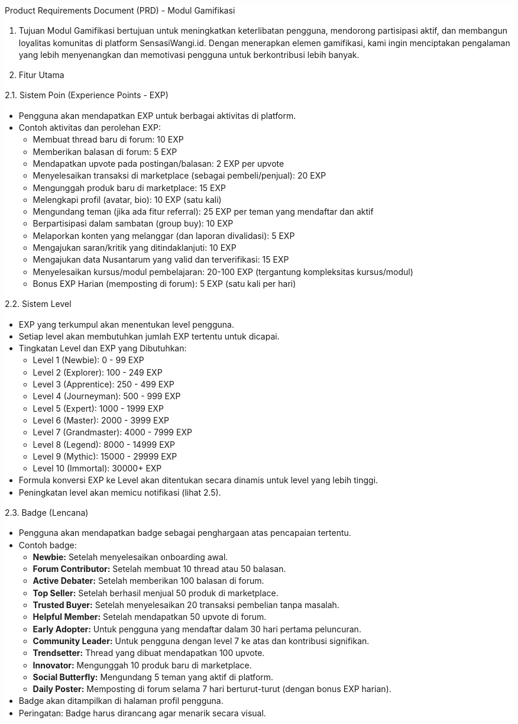 Product Requirements Document (PRD) - Modul Gamifikasi

1. Tujuan
Modul Gamifikasi bertujuan untuk meningkatkan keterlibatan pengguna, mendorong partisipasi aktif, dan membangun loyalitas komunitas di platform SensasiWangi.id. Dengan menerapkan elemen gamifikasi, kami ingin menciptakan pengalaman yang lebih menyenangkan dan memotivasi pengguna untuk berkontribusi lebih banyak.

2. Fitur Utama

2.1. Sistem Poin (Experience Points - EXP)
- Pengguna akan mendapatkan EXP untuk berbagai aktivitas di platform.
- Contoh aktivitas dan perolehan EXP:
    - Membuat thread baru di forum: 10 EXP
    - Memberikan balasan di forum: 5 EXP
    - Mendapatkan upvote pada postingan/balasan: 2 EXP per upvote
    - Menyelesaikan transaksi di marketplace (sebagai pembeli/penjual): 20 EXP
    - Mengunggah produk baru di marketplace: 15 EXP
    - Melengkapi profil (avatar, bio): 10 EXP (satu kali)
    - Mengundang teman (jika ada fitur referral): 25 EXP per teman yang mendaftar dan aktif
    - Berpartisipasi dalam sambatan (group buy): 10 EXP
    - Melaporkan konten yang melanggar (dan laporan divalidasi): 5 EXP
    - Mengajukan saran/kritik yang ditindaklanjuti: 10 EXP
    - Mengajukan data Nusantarum yang valid dan terverifikasi: 15 EXP
    - Menyelesaikan kursus/modul pembelajaran: 20-100 EXP (tergantung kompleksitas kursus/modul)
    - Bonus EXP Harian (memposting di forum): 5 EXP (satu kali per hari)

2.2. Sistem Level
- EXP yang terkumpul akan menentukan level pengguna.
- Setiap level akan membutuhkan jumlah EXP tertentu untuk dicapai.
- Tingkatan Level dan EXP yang Dibutuhkan:
    - Level 1 (Newbie): 0 - 99 EXP
    - Level 2 (Explorer): 100 - 249 EXP
    - Level 3 (Apprentice): 250 - 499 EXP
    - Level 4 (Journeyman): 500 - 999 EXP
    - Level 5 (Expert): 1000 - 1999 EXP
    - Level 6 (Master): 2000 - 3999 EXP
    - Level 7 (Grandmaster): 4000 - 7999 EXP
    - Level 8 (Legend): 8000 - 14999 EXP
    - Level 9 (Mythic): 15000 - 29999 EXP
    - Level 10 (Immortal): 30000+ EXP
- Formula konversi EXP ke Level akan ditentukan secara dinamis untuk level yang lebih tinggi.
- Peningkatan level akan memicu notifikasi (lihat 2.5).

2.3. Badge (Lencana)
- Pengguna akan mendapatkan badge sebagai penghargaan atas pencapaian tertentu.
- Contoh badge:
    - **Newbie:** Setelah menyelesaikan onboarding awal.
    - **Forum Contributor:** Setelah membuat 10 thread atau 50 balasan.
    - **Active Debater:** Setelah memberikan 100 balasan di forum.
    - **Top Seller:** Setelah berhasil menjual 50 produk di marketplace.
    - **Trusted Buyer:** Setelah menyelesaikan 20 transaksi pembelian tanpa masalah.
    - **Helpful Member:** Setelah mendapatkan 50 upvote di forum.
    - **Early Adopter:** Untuk pengguna yang mendaftar dalam 30 hari pertama peluncuran.
    - **Community Leader:** Untuk pengguna dengan level 7 ke atas dan kontribusi signifikan.
    - **Trendsetter:** Thread yang dibuat mendapatkan 100 upvote.
    - **Innovator:** Mengunggah 10 produk baru di marketplace.
    - **Social Butterfly:** Mengundang 5 teman yang aktif di platform.
    - **Daily Poster:** Memposting di forum selama 7 hari berturut-turut (dengan bonus EXP harian).
- Badge akan ditampilkan di halaman profil pengguna.
- Peringatan: Badge harus dirancang agar menarik secara visual.
